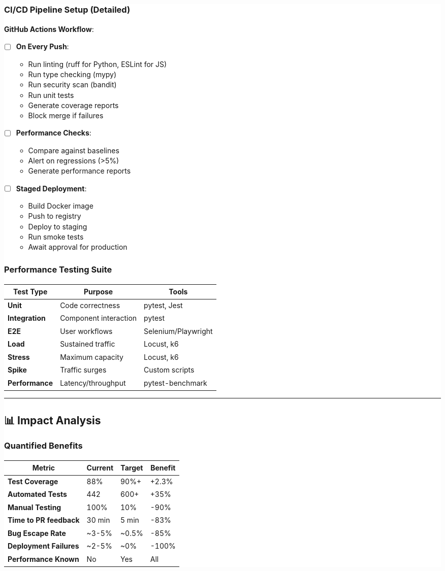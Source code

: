 ### CI/CD Pipeline Setup (Detailed)

**GitHub Actions Workflow**:
- [ ] **On Every Push**:
  - Run linting (ruff for Python, ESLint for JS)
  - Run type checking (mypy)
  - Run security scan (bandit)
  - Run unit tests
  - Generate coverage reports
  - Block merge if failures

- [ ] **Performance Checks**:
  - Compare against baselines
  - Alert on regressions (>5%)
  - Generate performance reports

- [ ] **Staged Deployment**:
  - Build Docker image
  - Push to registry
  - Deploy to staging
  - Run smoke tests
  - Await approval for production

### Performance Testing Suite

| Test Type | Purpose | Tools |
|-----------|---------|-------|
| **Unit** | Code correctness | pytest, Jest |
| **Integration** | Component interaction | pytest |
| **E2E** | User workflows | Selenium/Playwright |
| **Load** | Sustained traffic | Locust, k6 |
| **Stress** | Maximum capacity | Locust, k6 |
| **Spike** | Traffic surges | Custom scripts |
| **Performance** | Latency/throughput | pytest-benchmark |

---

## 📊 Impact Analysis

### Quantified Benefits

| Metric | Current | Target | Benefit |
|--------|---------|--------|---------|
| **Test Coverage** | 88% | 90%+ | +2.3% |
| **Automated Tests** | 442 | 600+ | +35% |
| **Manual Testing** | 100% | 10% | -90% |
| **Time to PR feedback** | 30 min | 5 min | -83% |
| **Bug Escape Rate** | ~3-5% | ~0.5% | -85% |
| **Deployment Failures** | ~2-5% | ~0% | -100% |
| **Performance Known** | No | Yes | All |
